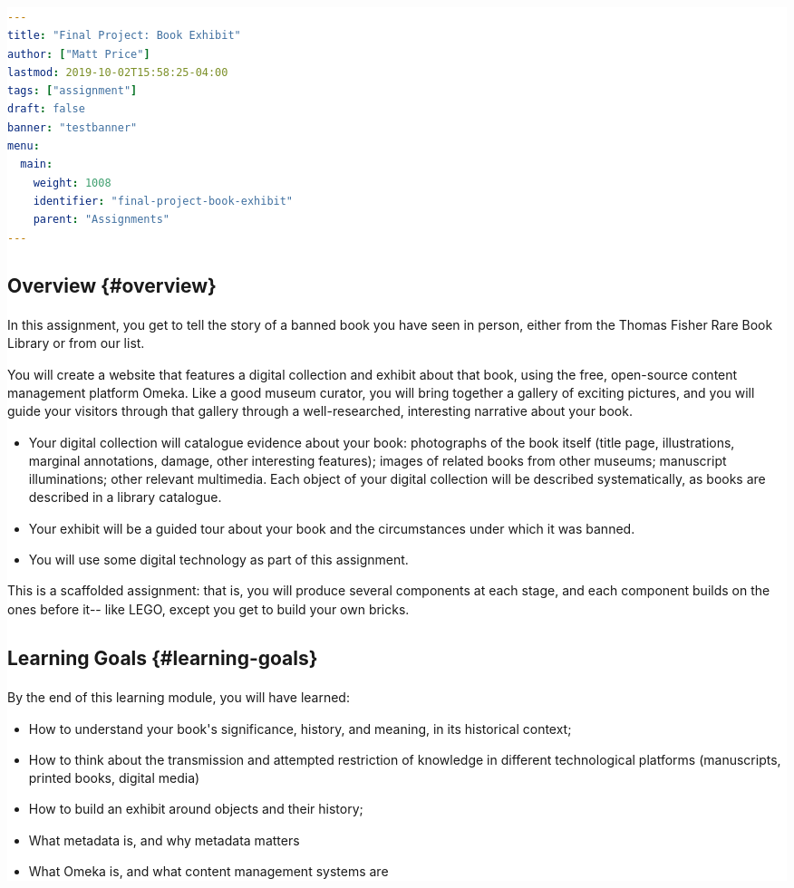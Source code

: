 ```yaml
---
title: "Final Project: Book Exhibit"
author: ["Matt Price"]
lastmod: 2019-10-02T15:58:25-04:00
tags: ["assignment"]
draft: false
banner: "testbanner"
menu:
  main:
    weight: 1008
    identifier: "final-project-book-exhibit"
    parent: "Assignments"
---
```


## Overview {#overview}

In this assignment, you get to tell the story of a banned book you have seen in person, either from the Thomas Fisher Rare Book Library or from our list.

You will create a website that features a digital collection and exhibit about that book, using the free, open-source content management platform Omeka. Like a good museum curator, you will bring together a gallery of exciting pictures, and you will guide your visitors through that gallery through a well-researched, interesting narrative about your book.

-   Your digital collection will catalogue evidence about your book: photographs of the book itself (title page, illustrations, marginal annotations, damage, other interesting features); images of related books from other museums; manuscript illuminations; other relevant multimedia. Each object of your digital collection will be described systematically, as books are described in a library catalogue.

-   Your exhibit will be a guided tour about your book and the circumstances under which it was banned.

-   You will use some digital technology as part of this assignment.

This is a scaffolded assignment: that is, you will produce several components at each stage, and each component builds on the ones before it-- like LEGO, except you get to build your own bricks.


## Learning Goals {#learning-goals}

By the end of this learning module, you will have learned:

-   How to understand your book's significance, history, and meaning, in its historical context;

-   How to think about the transmission and attempted restriction of knowledge in different technological platforms (manuscripts, printed books, digital media)

-   How to build an exhibit around objects and their history;

-   What metadata is, and why metadata matters

-   What Omeka is, and what content management systems are
